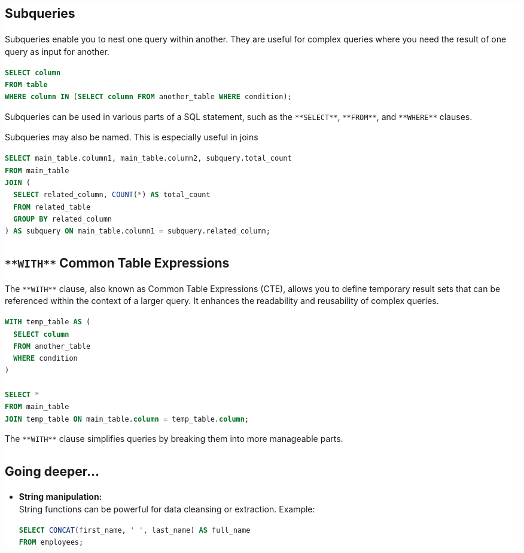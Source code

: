 ## **Subqueries**

Subqueries enable you to nest one query within another. They are useful for complex queries where you need the result of one query as input for another.

```SQL
SELECT column
FROM table
WHERE column IN (SELECT column FROM another_table WHERE condition);
```

Subqueries can be used in various parts of a SQL statement, such as the `**SELECT**`, `**FROM**`, and `**WHERE**` clauses.

Subqueries may also be named. This is especially useful in joins

```SQL
SELECT main_table.column1, main_table.column2, subquery.total_count
FROM main_table
JOIN (
  SELECT related_column, COUNT(*) AS total_count
  FROM related_table
  GROUP BY related_column
) AS subquery ON main_table.column1 = subquery.related_column;
```

## `**WITH**` **Common Table Expressions**

The `**WITH**` clause, also known as Common Table Expressions (CTE), allows you to define temporary result sets that can be referenced within the context of a larger query. It enhances the readability and reusability of complex queries.

```SQL
WITH temp_table AS (
  SELECT column
  FROM another_table
  WHERE condition
)

SELECT *
FROM main_table
JOIN temp_table ON main_table.column = temp_table.column;

```

The `**WITH**` clause simplifies queries by breaking them into more manageable parts.

## Going deeper…

- **String manipulation:**  
    String functions can be powerful for data cleansing or extraction. Example:  
    
    ```SQL
    SELECT CONCAT(first_name, ' ', last_name) AS full_name
    FROM employees;
    ```
    